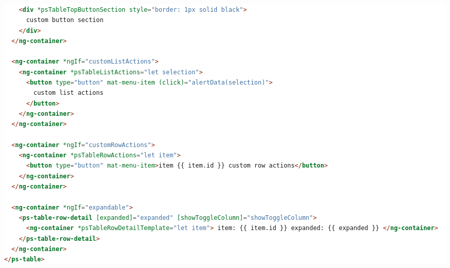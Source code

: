 ```html
    <div *psTableTopButtonSection style="border: 1px solid black">
      custom button section
    </div>
  </ng-container>

  <ng-container *ngIf="customListActions">
    <ng-container *psTableListActions="let selection">
      <button type="button" mat-menu-item (click)="alertData(selection)">
        custom list actions
      </button>
    </ng-container>
  </ng-container>

  <ng-container *ngIf="customRowActions">
    <ng-container *psTableRowActions="let item">
      <button type="button" mat-menu-item>item {{ item.id }} custom row actions</button>
    </ng-container>
  </ng-container>

  <ng-container *ngIf="expandable">
    <ps-table-row-detail [expanded]="expanded" [showToggleColumn]="showToggleColumn">
      <ng-container *psTableRowDetailTemplate="let item"> item: {{ item.id }} expanded: {{ expanded }} </ng-container>
    </ps-table-row-detail>
  </ng-container>
</ps-table>
```
